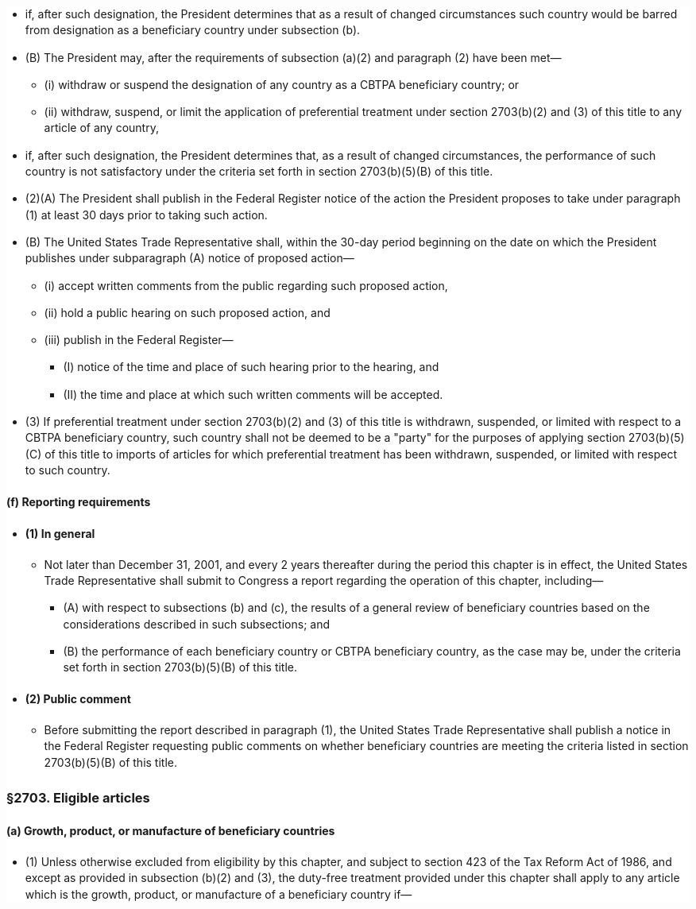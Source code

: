 
* if, after such designation, the President determines that as a result of changed circumstances such country would be barred from designation as a beneficiary country under subsection (b).

* (B) The President may, after the requirements of subsection (a)(2) and paragraph (2) have been met—

  * (i) withdraw or suspend the designation of any country as a CBTPA beneficiary country; or

  * (ii) withdraw, suspend, or limit the application of preferential treatment under section 2703(b)(2) and (3) of this title to any article of any country,


* if, after such designation, the President determines that, as a result of changed circumstances, the performance of such country is not satisfactory under the criteria set forth in section 2703(b)(5)(B) of this title.

* (2)(A) The President shall publish in the Federal Register notice of the action the President proposes to take under paragraph (1) at least 30 days prior to taking such action.

* (B) The United States Trade Representative shall, within the 30-day period beginning on the date on which the President publishes under subparagraph (A) notice of proposed action—

  * (i) accept written comments from the public regarding such proposed action,

  * (ii) hold a public hearing on such proposed action, and

  * (iii) publish in the Federal Register—

    * (I) notice of the time and place of such hearing prior to the hearing, and

    * (II) the time and place at which such written comments will be accepted.


* (3) If preferential treatment under section 2703(b)(2) and (3) of this title is withdrawn, suspended, or limited with respect to a CBTPA beneficiary country, such country shall not be deemed to be a "party" for the purposes of applying section 2703(b)(5)(C) of this title to imports of articles for which preferential treatment has been withdrawn, suspended, or limited with respect to such country.

#### (f) Reporting requirements
* #### (1) In general
  * Not later than December 31, 2001, and every 2 years thereafter during the period this chapter is in effect, the United States Trade Representative shall submit to Congress a report regarding the operation of this chapter, including—

    * (A) with respect to subsections (b) and (c), the results of a general review of beneficiary countries based on the considerations described in such subsections; and

    * (B) the performance of each beneficiary country or CBTPA beneficiary country, as the case may be, under the criteria set forth in section 2703(b)(5)(B) of this title.

* #### (2) Public comment
  * Before submitting the report described in paragraph (1), the United States Trade Representative shall publish a notice in the Federal Register requesting public comments on whether beneficiary countries are meeting the criteria listed in section 2703(b)(5)(B) of this title.

### §2703. Eligible articles
#### (a) Growth, product, or manufacture of beneficiary countries
* (1) Unless otherwise excluded from eligibility by this chapter, and subject to section 423 of the Tax Reform Act of 1986, and except as provided in subsection (b)(2) and (3), the duty-free treatment provided under this chapter shall apply to any article which is the growth, product, or manufacture of a beneficiary country if—
